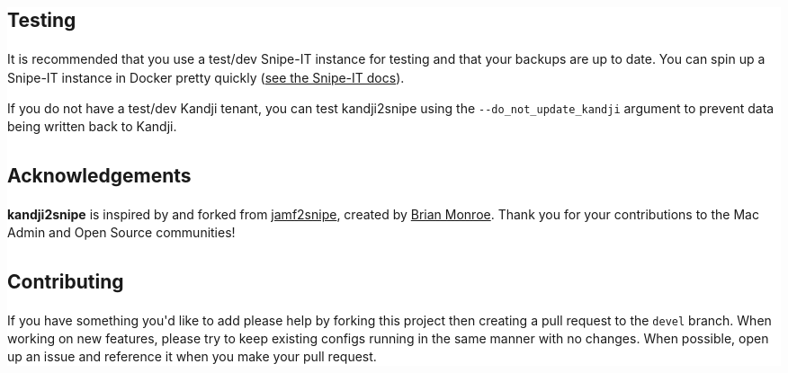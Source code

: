 ## Testing

It is recommended that you use a test/dev Snipe-IT instance for testing and that your backups are up to date. You can spin up a Snipe-IT instance in Docker pretty quickly ([see the Snipe-IT docs](https://snipe-it.readme.io/docs/docker)).

If you do not have a test/dev Kandji tenant, you can test kandji2snipe using the `--do_not_update_kandji` argument to prevent data being written back to Kandji.

## Acknowledgements

**kandji2snipe** is inspired by and forked from [jamf2snipe](https://github.com/grokability/jamf2snipe), created by [Brian Monroe](https://github.com/ParadoxGuitarist). Thank you for your contributions to the Mac Admin and Open Source communities!

## Contributing

If you have something you'd like to add please help by forking this project then creating a pull request to the `devel` branch. When working on new features, please try to keep existing configs running in the same manner with no changes. When possible, open up an issue and reference it when you make your pull request.
